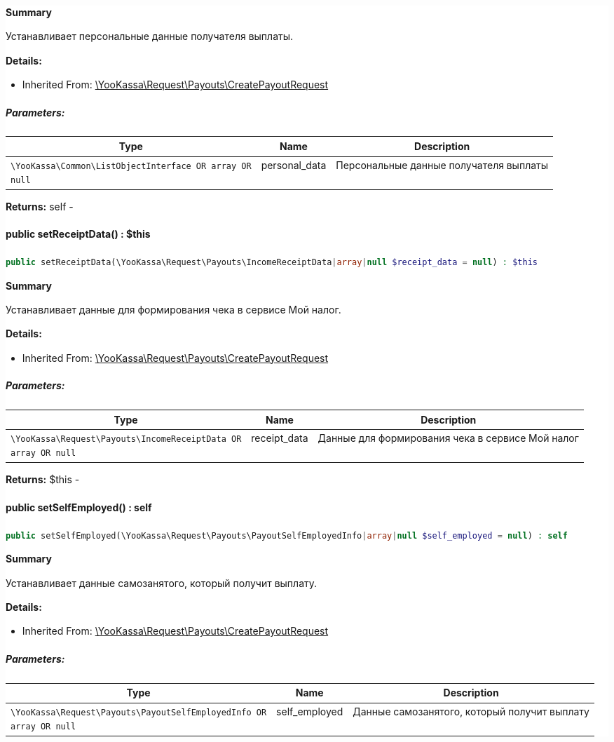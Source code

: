 **Summary**

Устанавливает персональные данные получателя выплаты.

**Details:**
* Inherited From: [\YooKassa\Request\Payouts\CreatePayoutRequest](../classes/YooKassa-Request-Payouts-CreatePayoutRequest.md)

##### Parameters:
| Type | Name | Description |
| ---- | ---- | ----------- |
| <code lang="php">\YooKassa\Common\ListObjectInterface OR array OR null</code> | personal_data  | Персональные данные получателя выплаты |

**Returns:** self - 


<a name="method_setReceiptData" class="anchor"></a>
#### public setReceiptData() : $this

```php
public setReceiptData(\YooKassa\Request\Payouts\IncomeReceiptData|array|null $receipt_data = null) : $this
```

**Summary**

Устанавливает данные для формирования чека в сервисе Мой налог.

**Details:**
* Inherited From: [\YooKassa\Request\Payouts\CreatePayoutRequest](../classes/YooKassa-Request-Payouts-CreatePayoutRequest.md)

##### Parameters:
| Type | Name | Description |
| ---- | ---- | ----------- |
| <code lang="php">\YooKassa\Request\Payouts\IncomeReceiptData OR array OR null</code> | receipt_data  | Данные для формирования чека в сервисе Мой налог |

**Returns:** $this - 


<a name="method_setSelfEmployed" class="anchor"></a>
#### public setSelfEmployed() : self

```php
public setSelfEmployed(\YooKassa\Request\Payouts\PayoutSelfEmployedInfo|array|null $self_employed = null) : self
```

**Summary**

Устанавливает данные самозанятого, который получит выплату.

**Details:**
* Inherited From: [\YooKassa\Request\Payouts\CreatePayoutRequest](../classes/YooKassa-Request-Payouts-CreatePayoutRequest.md)

##### Parameters:
| Type | Name | Description |
| ---- | ---- | ----------- |
| <code lang="php">\YooKassa\Request\Payouts\PayoutSelfEmployedInfo OR array OR null</code> | self_employed  | Данные самозанятого, который получит выплату |
